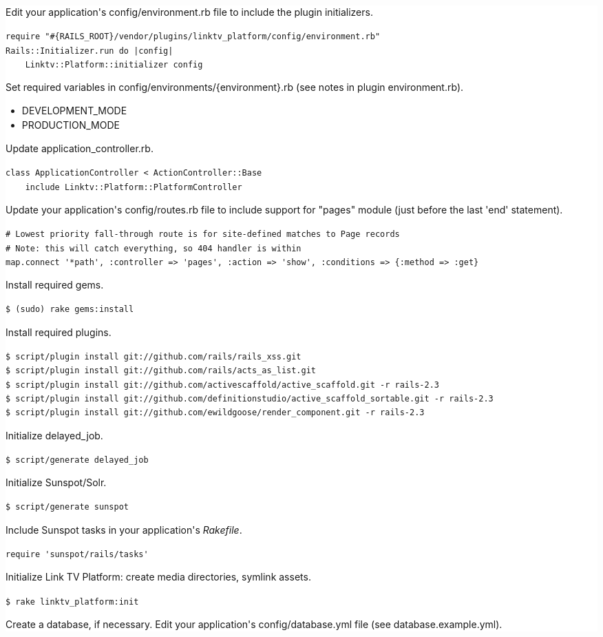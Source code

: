 Edit your application's config/environment.rb file to include the plugin initializers.

	require "#{RAILS_ROOT}/vendor/plugins/linktv_platform/config/environment.rb"
	Rails::Initializer.run do |config|
		Linktv::Platform::initializer config

Set required variables in config/environments/{environment}.rb (see notes in plugin environment.rb).

* DEVELOPMENT_MODE
* PRODUCTION_MODE

Update application_controller.rb.

	class ApplicationController < ActionController::Base
		include Linktv::Platform::PlatformController

Update your application's config/routes.rb file to include support for "pages" module (just before the last 'end' statement).

	# Lowest priority fall-through route is for site-defined matches to Page records
	# Note: this will catch everything, so 404 handler is within
	map.connect '*path', :controller => 'pages', :action => 'show', :conditions => {:method => :get}

Install required gems.

	$ (sudo) rake gems:install

Install required plugins.

	$ script/plugin install git://github.com/rails/rails_xss.git
	$ script/plugin install git://github.com/rails/acts_as_list.git
	$ script/plugin install git://github.com/activescaffold/active_scaffold.git -r rails-2.3
	$ script/plugin install git://github.com/definitionstudio/active_scaffold_sortable.git -r rails-2.3
	$ script/plugin install git://github.com/ewildgoose/render_component.git -r rails-2.3

Initialize delayed_job.

	$ script/generate delayed_job
	
Initialize Sunspot/Solr.

	$ script/generate sunspot

Include Sunspot tasks in your application's _Rakefile_.

	require 'sunspot/rails/tasks'

Initialize Link TV Platform: create media directories, symlink assets.

	$ rake linktv_platform:init
	
Create a database, if necessary. Edit your application's config/database.yml file (see database.example.yml).
